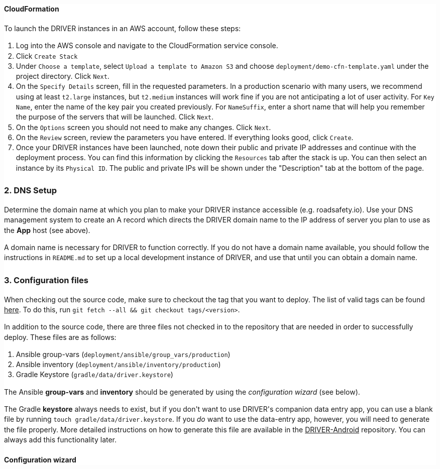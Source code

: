 #### CloudFormation
To launch the DRIVER instances in an AWS account, follow these steps:
1. Log into the AWS console and navigate to the CloudFormation service console.
2. Click `Create Stack`
3. Under `Choose a template`, select `Upload a template to Amazon S3` and choose `deployment/demo-cfn-template.yaml` under the project directory. Click `Next`.
4. On the `Specify Details` screen, fill in the requested parameters. In a production scenario with many users, we recommend using at least `t2.large` instances, but `t2.medium` instances will work fine if you are not anticipating a lot of user activity. For `KeyName`, enter the name of the key pair you created previously. For `NameSuffix`, enter a short name that will help you remember the purpose of the servers that will be launched. Click `Next`.
5. On the `Options` screen you should not need to make any changes. Click `Next`.
6. On the `Review` screen, review the parameters you have entered. If everything looks good, click `Create`.
7. Once your DRIVER instances have been launched, note down their public and private IP addresses and continue with the deployment process. You can find this information by clicking the `Resources` tab after the stack is up. You can then select an instance by its `Physical ID`. The public and private IPs will be shown under the "Description" tab at the bottom of the page.


### 2. DNS Setup

Determine the domain name at which you plan to make your DRIVER instance accessible (e.g. roadsafety.io). Use your DNS management system to create an A record which directs the DRIVER domain name to the IP address of server you plan to use as the **App** host (see above).

A domain name is necessary for DRIVER to function correctly. If you do not have a domain name available, you should follow the instructions in `README.md` to set up a local development instance of DRIVER, and use that until you can obtain a domain name.

### 3. Configuration files

When checking out the source code, make sure to checkout the tag that you want to deploy. The list of valid tags can be found [here](https://github.com/WorldBank-Transport/DRIVER/tags). To do this, run `git fetch --all && git checkout tags/<version>`.

In addition to the source code, there are three files not checked in to the repository that are needed in order to successfully deploy. These files are as follows:

1. Ansible group-vars (`deployment/ansible/group_vars/production`)
2. Ansible inventory (`deployment/ansible/inventory/production`)
3. Gradle Keystore (`gradle/data/driver.keystore`)

The Ansible **group-vars** and **inventory** should be generated by using the *configuration wizard* (see below). 

The Gradle **keystore** always needs to exist, but if you don't want to use DRIVER's companion data entry app, you can use a blank file by running `touch gradle/data/driver.keystore`. If you *do* want to use the data-entry app, however, you will need to generate the file properly. More detailed instructions on how to generate this file are available in the [DRIVER-Android](https://github.com/WorldBank-Transport/DRIVER-Android) repository. You can always add this functionality later.

#### Configuration wizard
